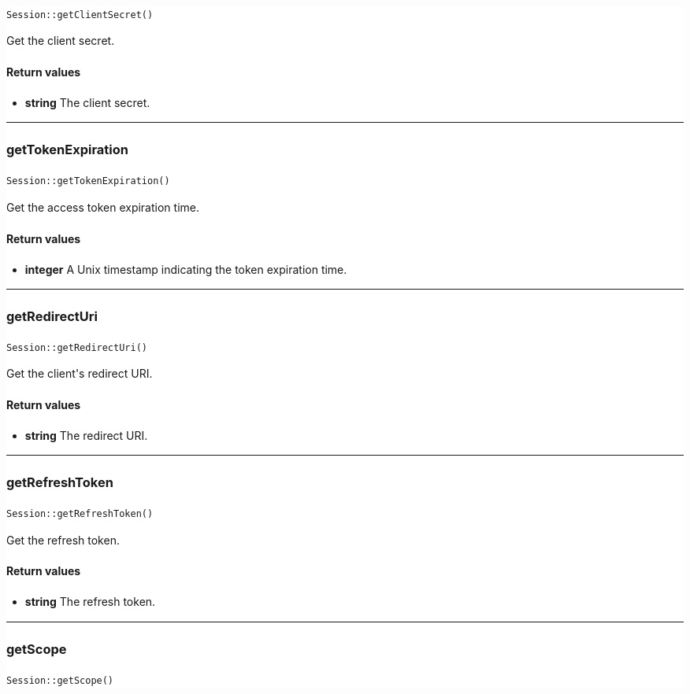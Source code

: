 
```php
Session::getClientSecret()
```

Get the client secret.


#### Return values
* **string** The client secret.

---
### getTokenExpiration


```php
Session::getTokenExpiration()
```

Get the access token expiration time.


#### Return values
* **integer** A Unix timestamp indicating the token expiration time.

---
### getRedirectUri


```php
Session::getRedirectUri()
```

Get the client's redirect URI.


#### Return values
* **string** The redirect URI.

---
### getRefreshToken


```php
Session::getRefreshToken()
```

Get the refresh token.


#### Return values
* **string** The refresh token.

---
### getScope


```php
Session::getScope()
```
